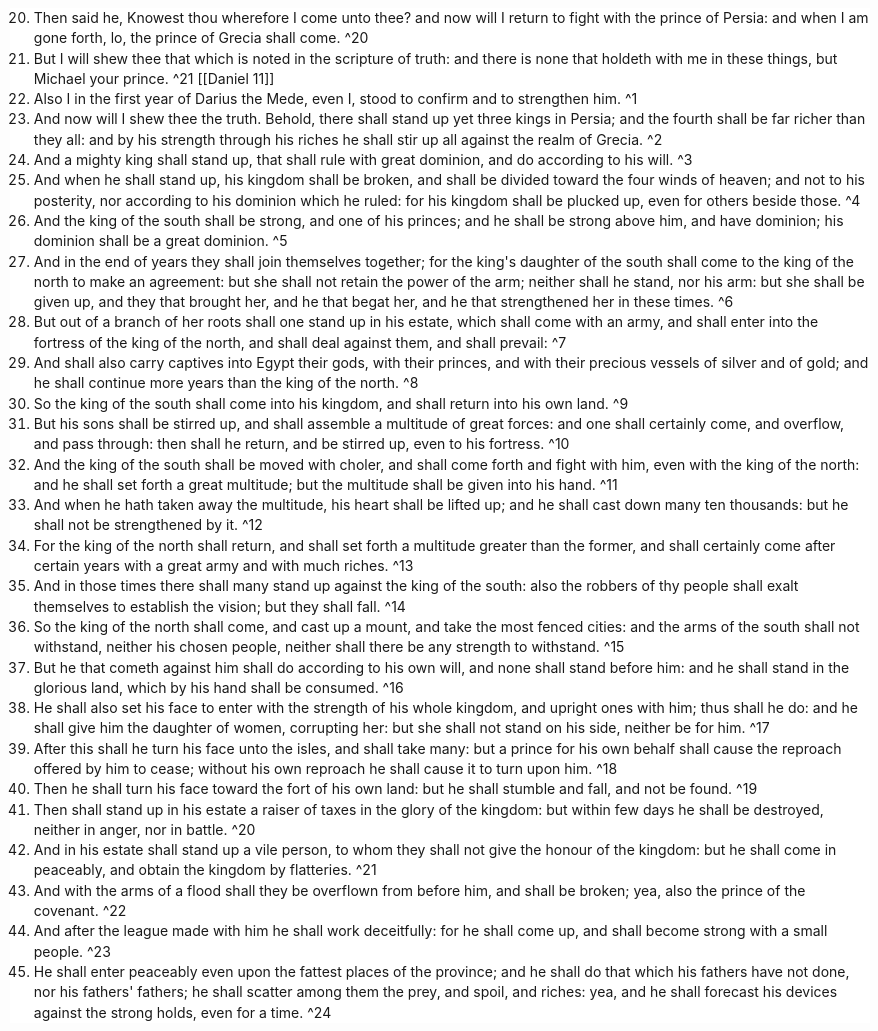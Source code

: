  20. Then said he, Knowest thou wherefore I come unto thee? and now will I return to fight with the prince of Persia: and when I am gone forth, lo, the prince of Grecia shall come. ^20
 21. But I will shew thee that which is noted in the scripture of truth: and there is none that holdeth with me in these things, but Michael your prince. ^21
 [[Daniel 11]]
 1. Also I in the first year of Darius the Mede, even I, stood to confirm and to strengthen him. ^1
 2. And now will I shew thee the truth. Behold, there shall stand up yet three kings in Persia; and the fourth shall be far richer than they all: and by his strength through his riches he shall stir up all against the realm of Grecia. ^2
 3. And a mighty king shall stand up, that shall rule with great dominion, and do according to his will. ^3
 4. And when he shall stand up, his kingdom shall be broken, and shall be divided toward the four winds of heaven; and not to his posterity, nor according to his dominion which he ruled: for his kingdom shall be plucked up, even for others beside those. ^4
 5. And the king of the south shall be strong, and one of his princes; and he shall be strong above him, and have dominion; his dominion shall be a great dominion. ^5
 6. And in the end of years they shall join themselves together; for the king's daughter of the south shall come to the king of the north to make an agreement: but she shall not retain the power of the arm; neither shall he stand, nor his arm: but she shall be given up, and they that brought her, and he that begat her, and he that strengthened her in these times. ^6
 7. But out of a branch of her roots shall one stand up in his estate, which shall come with an army, and shall enter into the fortress of the king of the north, and shall deal against them, and shall prevail: ^7
 8. And shall also carry captives into Egypt their gods, with their princes, and with their precious vessels of silver and of gold; and he shall continue more years than the king of the north. ^8
 9. So the king of the south shall come into his kingdom, and shall return into his own land. ^9
 10. But his sons shall be stirred up, and shall assemble a multitude of great forces: and one shall certainly come, and overflow, and pass through: then shall he return, and be stirred up, even to his fortress. ^10
 11. And the king of the south shall be moved with choler, and shall come forth and fight with him, even with the king of the north: and he shall set forth a great multitude; but the multitude shall be given into his hand. ^11
 12. And when he hath taken away the multitude, his heart shall be lifted up; and he shall cast down many ten thousands: but he shall not be strengthened by it. ^12
 13. For the king of the north shall return, and shall set forth a multitude greater than the former, and shall certainly come after certain years with a great army and with much riches. ^13
 14. And in those times there shall many stand up against the king of the south: also the robbers of thy people shall exalt themselves to establish the vision; but they shall fall. ^14
 15. So the king of the north shall come, and cast up a mount, and take the most fenced cities: and the arms of the south shall not withstand, neither his chosen people, neither shall there be any strength to withstand. ^15
 16. But he that cometh against him shall do according to his own will, and none shall stand before him: and he shall stand in the glorious land, which by his hand shall be consumed. ^16
 17. He shall also set his face to enter with the strength of his whole kingdom, and upright ones with him; thus shall he do: and he shall give him the daughter of women, corrupting her: but she shall not stand on his side, neither be for him. ^17
 18. After this shall he turn his face unto the isles, and shall take many: but a prince for his own behalf shall cause the reproach offered by him to cease; without his own reproach he shall cause it to turn upon him. ^18
 19. Then he shall turn his face toward the fort of his own land: but he shall stumble and fall, and not be found. ^19
 20. Then shall stand up in his estate a raiser of taxes in the glory of the kingdom: but within few days he shall be destroyed, neither in anger, nor in battle. ^20
 21. And in his estate shall stand up a vile person, to whom they shall not give the honour of the kingdom: but he shall come in peaceably, and obtain the kingdom by flatteries. ^21
 22. And with the arms of a flood shall they be overflown from before him, and shall be broken; yea, also the prince of the covenant. ^22
 23. And after the league made with him he shall work deceitfully: for he shall come up, and shall become strong with a small people. ^23
 24. He shall enter peaceably even upon the fattest places of the province; and he shall do that which his fathers have not done, nor his fathers' fathers; he shall scatter among them the prey, and spoil, and riches: yea, and he shall forecast his devices against the strong holds, even for a time. ^24